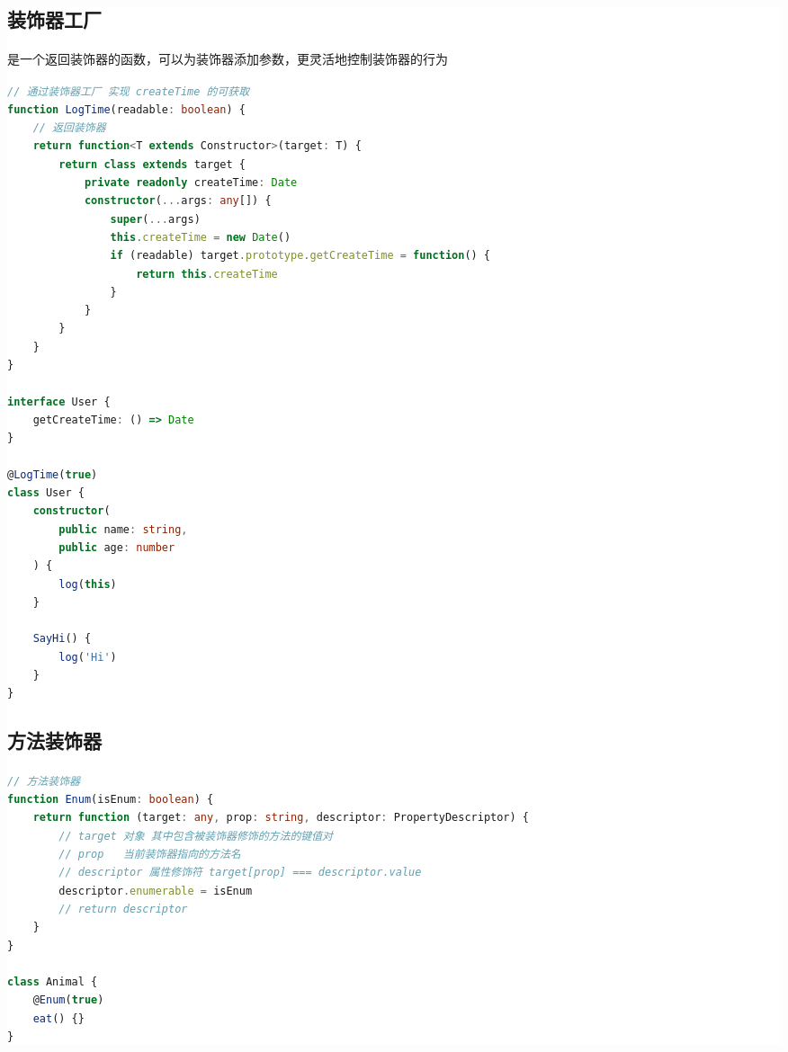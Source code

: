 

## 装饰器工厂

是一个返回装饰器的函数，可以为装饰器添加参数，更灵活地控制装饰器的行为

```ts
// 通过装饰器工厂 实现 createTime 的可获取
function LogTime(readable: boolean) {
    // 返回装饰器
    return function<T extends Constructor>(target: T) {
        return class extends target {
            private readonly createTime: Date
            constructor(...args: any[]) {
                super(...args)
                this.createTime = new Date()
                if (readable) target.prototype.getCreateTime = function() {
                    return this.createTime
                }
            }
        }
    }
}

interface User {
    getCreateTime: () => Date
}

@LogTime(true)
class User {
    constructor(
        public name: string,
        public age: number
    ) {
        log(this)
    }

    SayHi() {
        log('Hi')
    }
}
```



## 方法装饰器

```ts
// 方法装饰器
function Enum(isEnum: boolean) {
    return function (target: any, prop: string, descriptor: PropertyDescriptor) {
        // target 对象 其中包含被装饰器修饰的方法的键值对
        // prop   当前装饰器指向的方法名
        // descriptor 属性修饰符 target[prop] === descriptor.value
        descriptor.enumerable = isEnum
        // return descriptor
    }
}

class Animal {
    @Enum(true)
    eat() {}
}
```
